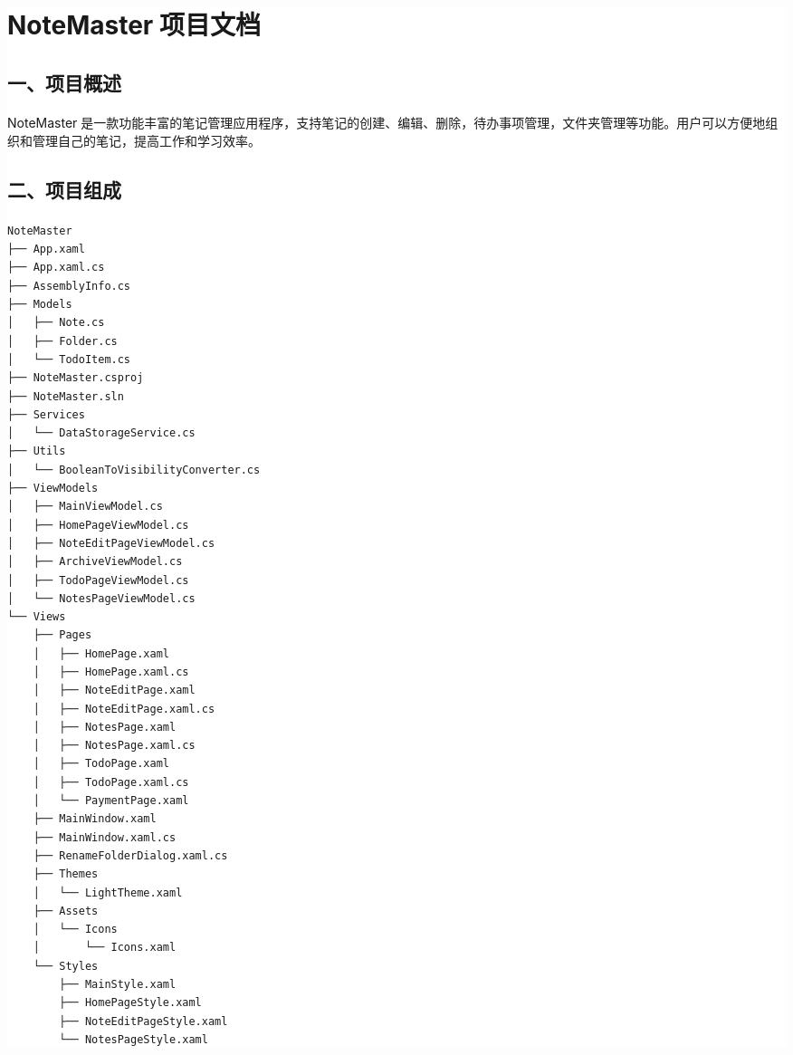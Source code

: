 # NoteMaster 项目文档

## 一、项目概述

NoteMaster 是一款功能丰富的笔记管理应用程序，支持笔记的创建、编辑、删除，待办事项管理，文件夹管理等功能。用户可以方便地组织和管理自己的笔记，提高工作和学习效率。

## 二、项目组成

```txt
NoteMaster
├── App.xaml
├── App.xaml.cs
├── AssemblyInfo.cs
├── Models
│   ├── Note.cs
│   ├── Folder.cs
│   └── TodoItem.cs
├── NoteMaster.csproj
├── NoteMaster.sln
├── Services
│   └── DataStorageService.cs
├── Utils
│   └── BooleanToVisibilityConverter.cs
├── ViewModels
│   ├── MainViewModel.cs
│   ├── HomePageViewModel.cs
│   ├── NoteEditPageViewModel.cs
│   ├── ArchiveViewModel.cs
│   ├── TodoPageViewModel.cs
│   └── NotesPageViewModel.cs
└── Views
    ├── Pages
    │   ├── HomePage.xaml
    │   ├── HomePage.xaml.cs
    │   ├── NoteEditPage.xaml
    │   ├── NoteEditPage.xaml.cs
    │   ├── NotesPage.xaml
    │   ├── NotesPage.xaml.cs
    │   ├── TodoPage.xaml
    │   ├── TodoPage.xaml.cs
    │   └── PaymentPage.xaml
    ├── MainWindow.xaml
    ├── MainWindow.xaml.cs
    ├── RenameFolderDialog.xaml.cs
    ├── Themes
    │   └── LightTheme.xaml
    ├── Assets
    │   └── Icons
    │       └── Icons.xaml
    └── Styles
        ├── MainStyle.xaml
        ├── HomePageStyle.xaml
        ├── NoteEditPageStyle.xaml
        └── NotesPageStyle.xaml
```
